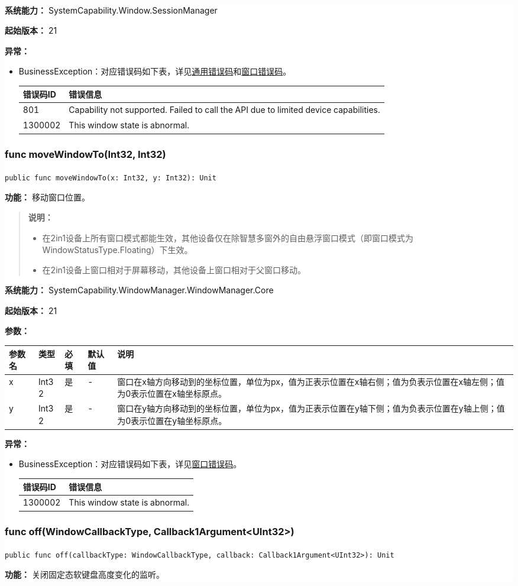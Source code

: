 **系统能力：** SystemCapability.Window.SessionManager

**起始版本：** 21

**异常：**

- BusinessException：对应错误码如下表，详见[通用错误码](../errorcodes/cj-errorcode-universal.md)和[窗口错误码](../errorcodes/cj-errorcode-window.md)。

  | 错误码ID | 错误信息 |
  | :---- | :--- |
  | 801 | Capability not supported. Failed to call the API due to limited device capabilities. |
  | 1300002 | This window state is abnormal. |

### func moveWindowTo(Int32, Int32)

```cangjie
public func moveWindowTo(x: Int32, y: Int32): Unit
```

**功能：** 移动窗口位置。

> **说明：**
>
> - 在2in1设备上所有窗口模式都能生效，其他设备仅在除智慧多窗外的自由悬浮窗口模式（即窗口模式为WindowStatusType.Floating）下生效。
>
> - 在2in1设备上窗口相对于屏幕移动，其他设备上窗口相对于父窗口移动。

**系统能力：** SystemCapability.WindowManager.WindowManager.Core

**起始版本：** 21

**参数：**

|参数名|类型|必填|默认值|说明|
|:---|:---|:---|:---|:---|
|x|Int32|是|-|窗口在x轴方向移动到的坐标位置，单位为px，值为正表示位置在x轴右侧；值为负表示位置在x轴左侧；值为0表示位置在x轴坐标原点。|
|y|Int32|是|-|窗口在y轴方向移动到的坐标位置，单位为px，值为正表示位置在y轴下侧；值为负表示位置在y轴上侧；值为0表示位置在y轴坐标原点。|

**异常：**

- BusinessException：对应错误码如下表，详见[窗口错误码](../errorcodes/cj-errorcode-window.md)。

  | 错误码ID | 错误信息 |
  | :---- | :--- |
  | 1300002 | This window state is abnormal. |

### func off(WindowCallbackType, Callback1Argument\<UInt32>)

```cangjie
public func off(callbackType: WindowCallbackType, callback: Callback1Argument<UInt32>): Unit
```

**功能：** 关闭固定态软键盘高度变化的监听。
